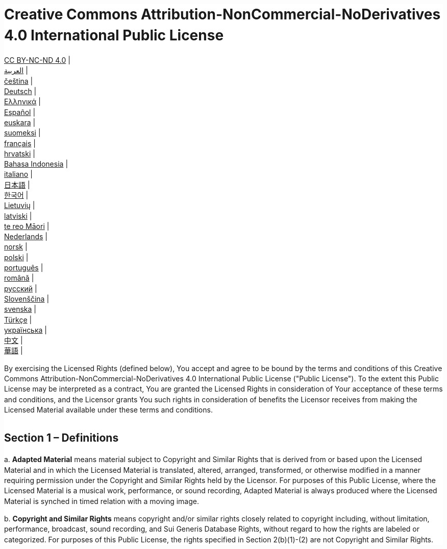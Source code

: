 # Creative Commons Attribution-NonCommercial-NoDerivatives 4.0 International Public License

[CC BY-NC-ND 4.0](https://creativecommons.org/licenses/by-nc-nd/4.0/legalcode) |  
[العربية](https://creativecommons.org/licenses/by-nc-nd/4.0/legalcode.ar) |  
[čeština](https://creativecommons.org/licenses/by-nc-nd/4.0/legalcode.cs) |  
[Deutsch](https://creativecommons.org/licenses/by-nc-nd/4.0/legalcode.de) |  
[Ελληνικά](https://creativecommons.org/licenses/by-nc-nd/4.0/legalcode.el) |  
[Español](https://creativecommons.org/licenses/by-nc-nd/4.0/legalcode.es) |  
[euskara](https://creativecommons.org/licenses/by-nc-nd/4.0/legalcode.eu) |  
[suomeksi](https://creativecommons.org/licenses/by-nc-nd/4.0/legalcode.fi) |  
[français](https://creativecommons.org/licenses/by-nc-nd/4.0/legalcode.fr) |  
[hrvatski](https://creativecommons.org/licenses/by-nc-nd/4.0/legalcode.hr) |  
[Bahasa Indonesia](https://creativecommons.org/licenses/by-nc-nd/4.0/legalcode.id) |  
[italiano](https://creativecommons.org/licenses/by-nc-nd/4.0/legalcode.it) |  
[日本語](https://creativecommons.org/licenses/by-nc-nd/4.0/legalcode.ja) |  
[한국어](https://creativecommons.org/licenses/by-nc-nd/4.0/legalcode.ko) |  
[Lietuvių](https://creativecommons.org/licenses/by-nc-nd/4.0/legalcode.lt) |  
[latviski](https://creativecommons.org/licenses/by-nc-nd/4.0/legalcode.lv) |  
[te reo Māori](https://creativecommons.org/licenses/by-nc-nd/4.0/legalcode.mi) |  
[Nederlands](https://creativecommons.org/licenses/by-nc-nd/4.0/legalcode.nl) |  
[norsk](https://creativecommons.org/licenses/by-nc-nd/4.0/legalcode.no) |  
[polski](https://creativecommons.org/licenses/by-nc-nd/4.0/legalcode.pl) |  
[português](https://creativecommons.org/licenses/by-nc-nd/4.0/legalcode.pt) |  
[română](https://creativecommons.org/licenses/by-nc-nd/4.0/legalcode.ro) |  
[русский](https://creativecommons.org/licenses/by-nc-nd/4.0/legalcode.ru) |  
[Slovenščina](https://creativecommons.org/licenses/by-nc-nd/4.0/legalcode.sl) |  
[svenska](https://creativecommons.org/licenses/by-nc-nd/4.0/legalcode.sv) |  
[Türkçe](https://creativecommons.org/licenses/by-nc-nd/4.0/legalcode.tr) |  
[українська](https://creativecommons.org/licenses/by-nc-nd/4.0/legalcode.uk) |  
[中文](https://creativecommons.org/licenses/by-nc-nd/4.0/legalcode.zh-Hans) |  
[華語](https://creativecommons.org/licenses/by-nc-nd/4.0/legalcode.zh-Hant) |

By exercising the Licensed Rights (defined below), You accept and agree to be bound by the terms and conditions of this Creative Commons Attribution-NonCommercial-NoDerivatives 4.0 International Public License ("Public License"). To the extent this Public License may be interpreted as a contract, You are granted the Licensed Rights in consideration of Your acceptance of these terms and conditions, and the Licensor grants You such rights in consideration of benefits the Licensor receives from making the Licensed Material available under these terms and conditions.

## Section 1 – Definitions

a. **Adapted Material** means material subject to Copyright and Similar Rights that is derived from or based upon the Licensed Material and in which the Licensed Material is translated, altered, arranged, transformed, or otherwise modified in a manner requiring permission under the Copyright and Similar Rights held by the Licensor. For purposes of this Public License, where the Licensed Material is a musical work, performance, or sound recording, Adapted Material is always produced where the Licensed Material is synched in timed relation with a moving image.

b. **Copyright and Similar Rights** means copyright and/or similar rights closely related to copyright including, without limitation, performance, broadcast, sound recording, and Sui Generis Database Rights, without regard to how the rights are labeled or categorized. For purposes of this Public License, the rights specified in Section 2(b)(1)-(2) are not Copyright and Similar Rights.

